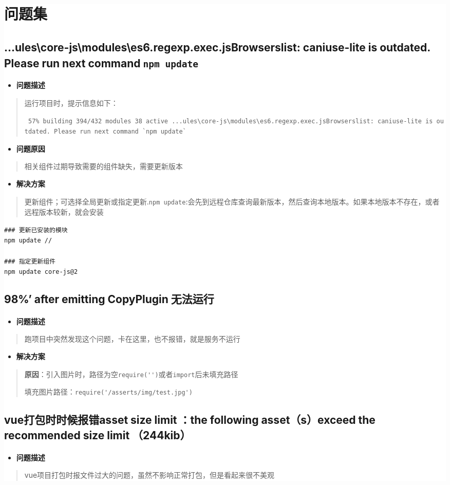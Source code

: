 # 问题集

##  ...ules\core-js\modules\es6.regexp.exec.jsBrowserslist: caniuse-lite is outdated. Please run next command `npm update`

- **问题描述**

> 运行项目时，提示信息如下：
>
> ```
>  57% building 394/432 modules 38 active ...ules\core-js\modules\es6.regexp.exec.jsBrowserslist: caniuse-lite is outdated. Please run next command `npm update`
> ```

- **问题原因**

> 相关组件过期导致需要的组件缺失，需要更新版本

- **解决方案**

> 更新组件；可选择全局更新或指定更新.`npm update`:会先到远程仓库查询最新版本，然后查询本地版本。如果本地版本不存在，或者远程版本较新，就会安装

```
### 更新已安装的模块
npm update //

### 指定更新组件
npm update core-js@2
```



## 98%’ after emitting CopyPlugin 无法运行

- **问题描述**

> 跑项目中突然发现这个问题，卡在这里，也不报错，就是服务不运行

- **解决方案**

> **原因**：引入图片时，路径为空`require('')`或者`import`后未填充路径
>
> 填充图片路径：`require('/asserts/img/test.jpg')`

## vue打包时时候报错asset size limit ：the following asset（s）exceed the recommended size limit （244kib）

- **问题描述**

> vue项目打包时报文件过大的问题，虽然不影响正常打包，但是看起来很不美观
>